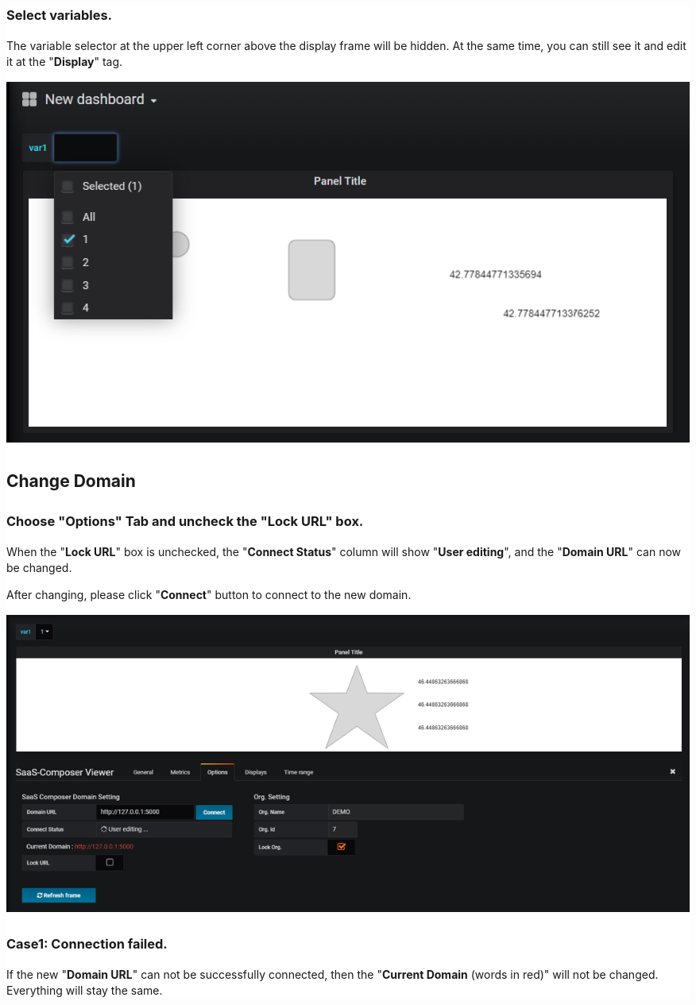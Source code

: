 ### Select variables.

The variable selector at the upper left corner above the display frame will be hidden. At the same time, you can still see it and edit it at the "**Display**" tag.

![panelPlugIn_var4.png](panel_13.png) 

## Change Domain
### Choose "Options" Tab and uncheck the "Lock URL" box.
When the "**Lock URL**" box is unchecked, the "**Connect Status**" column will show "**User editing**", and the "**Domain URL**" can now be changed. 

After changing, please click "**Connect**" button to connect to the new domain.

![panelPlugIn_domain.png](panel_14.png)
### Case1: Connection failed.
If the new "**Domain URL**" can not be successfully connected, then the "**Current Domain** (words in red)" will not be changed. Everything will stay the same.
